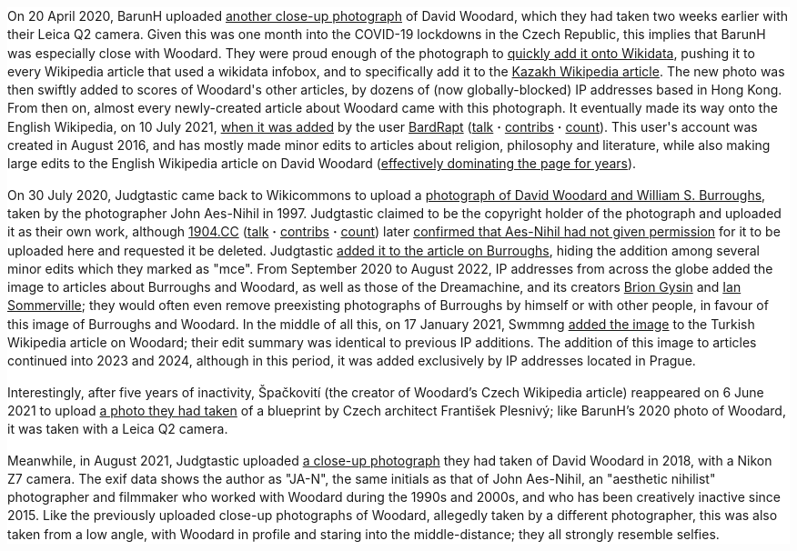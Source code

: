 On 20 April 2020, BarunH uploaded [another close-up photograph](https://commons.wikimedia.org/wiki/File:David_Woodard_in_2020.jpg "commons:File:David Woodard in 2020.jpg") of David Woodard, which they had taken two weeks earlier with their Leica Q2 camera. Given this was one month into the COVID-19 lockdowns in the Czech Republic, this implies that BarunH was especially close with Woodard. They were proud enough of the photograph to [quickly add it onto Wikidata](https://www.wikidata.org/w/index.php?title=Q1177254&diff=1161797562&oldid=1147150327), pushing it to every Wikipedia article that used a wikidata infobox, and to specifically add it to the [Kazakh Wikipedia article](https://kk.wikipedia.org/w/index.php?title=Дэвид_Вудард&diff=prev&oldid=2758438). The new photo was then swiftly added to scores of Woodard's other articles, by dozens of (now globally-blocked) IP addresses based in Hong Kong. From then on, almost every newly-created article about Woodard came with this photograph. It eventually made its way onto the English Wikipedia, on 10 July 2021, [when it was added](https://en.wikipedia.org/w/index.php?title=David_Woodard&diff=1032904565&oldid=989399119) by the user [BardRapt](/wiki/User:BardRapt "User:BardRapt") ([talk](/wiki/User_talk:BardRapt "User talk:BardRapt") **·** [contribs](/wiki/Special:Contributions/BardRapt "Special:Contributions/BardRapt") **·** [count](https://xtools.wmcloud.org/ec/en.wikipedia.org/BardRapt "xtools:ec/en.wikipedia.org/BardRapt")). This user's account was created in August 2016, and has mostly made minor edits to articles about religion, philosophy and literature, while also making large edits to the English Wikipedia article on David Woodard ([effectively dominating the page for years](/wiki/Talk:David_Woodard#Report_on_enwiki's_David_Woodard_article "Talk:David Woodard")).

On 30 July 2020, Judgtastic came back to Wikicommons to upload a [photograph of David Woodard and William S. Burroughs](https://commons.wikimedia.org/wiki/File:D._Woodard_and_W._S._Burroughs_with_Dreamachine,_1997.jpg "commons:File:D. Woodard and W. S. Burroughs with Dreamachine, 1997.jpg"), taken by the photographer John Aes-Nihil in 1997. Judgtastic claimed to be the copyright holder of the photograph and uploaded it as their own work, although [1904.CC](/wiki/User:1904.CC "User:1904.CC") ([talk](/wiki/User_talk:1904.CC "User talk:1904.CC") **·** [contribs](/wiki/Special:Contributions/1904.CC "Special:Contributions/1904.CC") **·** [count](https://xtools.wmcloud.org/ec/en.wikipedia.org/1904.CC "xtools:ec/en.wikipedia.org/1904.CC")) later [confirmed that Aes-Nihil had not given permission](https://commons.wikimedia.org/wiki/Commons:Deletion_requests/File:D._Woodard_and_W._S._Burroughs_with_Dreamachine,_1997.jpg "commons:Commons:Deletion requests/File:D. Woodard and W. S. Burroughs with Dreamachine, 1997.jpg") for it to be uploaded here and requested it be deleted. Judgtastic [added it to the article on Burroughs](https://en.wikipedia.org/w/index.php?title=William_S._Burroughs&diff=970286018&oldid=969823761), hiding the addition among several minor edits which they marked as "mce". From September 2020 to August 2022, IP addresses from across the globe added the image to articles about Burroughs and Woodard, as well as those of the Dreamachine, and its creators [Brion Gysin](/wiki/Brion_Gysin "Brion Gysin") and [Ian Sommerville](/wiki/Ian_Sommerville_\(technician\) "Ian Sommerville (technician)"); they would often even remove preexisting photographs of Burroughs by himself or with other people, in favour of this image of Burroughs and Woodard. In the middle of all this, on 17 January 2021, Swmmng [added the image](https://tr.wikipedia.org/w/index.php?title=David_Woodard&diff=prev&oldid=24674950) to the Turkish Wikipedia article on Woodard; their edit summary was identical to previous IP additions. The addition of this image to articles continued into 2023 and 2024, although in this period, it was added exclusively by IP addresses located in Prague.

Interestingly, after five years of inactivity, Špačkovití (the creator of Woodard’s Czech Wikipedia article) reappeared on 6 June 2021 to upload [a photo they had taken](https://commons.wikimedia.org/wiki/File:Plesniv%C3%BD_blueprint.jpg "commons:File:Plesnivý blueprint.jpg") of a blueprint by Czech architect František Plesnivý; like BarunH’s 2020 photo of Woodard, it was taken with a Leica Q2 camera.

Meanwhile, in August 2021, Judgtastic uploaded [a close-up photograph](https://commons.wikimedia.org/wiki/File:DW2018.jpg "commons:File:DW2018.jpg") they had taken of David Woodard in 2018, with a Nikon Z7 camera. The exif data shows the author as "JA-N", the same initials as that of John Aes-Nihil, an "aesthetic nihilist" photographer and filmmaker who worked with Woodard during the 1990s and 2000s, and who has been creatively inactive since 2015. Like the previously uploaded close-up photographs of Woodard, allegedly taken by a different photographer, this was also taken from a low angle, with Woodard in profile and staring into the middle-distance; they all strongly resemble selfies.
